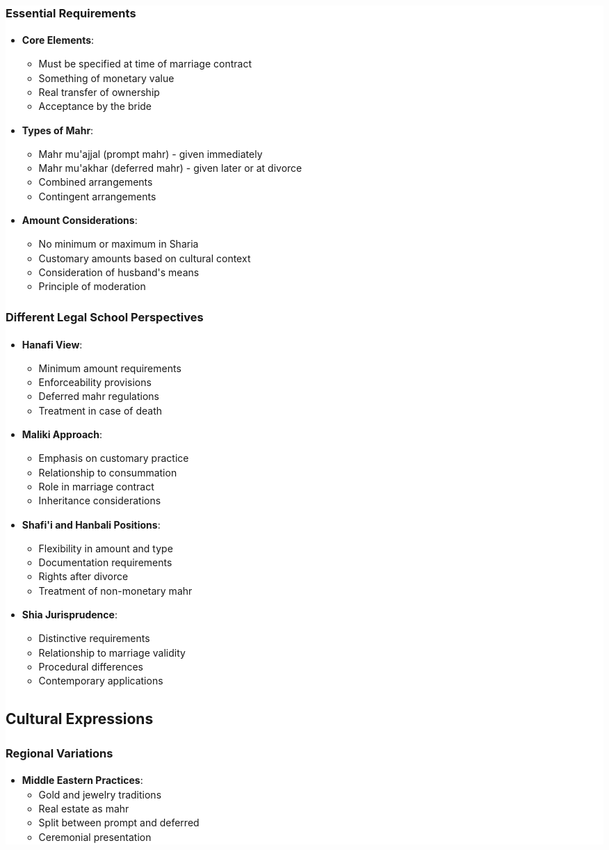 ### Essential Requirements
- **Core Elements**:
  - Must be specified at time of marriage contract
  - Something of monetary value
  - Real transfer of ownership
  - Acceptance by the bride

- **Types of Mahr**:
  - Mahr mu'ajjal (prompt mahr) - given immediately
  - Mahr mu'akhar (deferred mahr) - given later or at divorce
  - Combined arrangements
  - Contingent arrangements

- **Amount Considerations**:
  - No minimum or maximum in Sharia
  - Customary amounts based on cultural context
  - Consideration of husband's means
  - Principle of moderation

### Different Legal School Perspectives
- **Hanafi View**:
  - Minimum amount requirements
  - Enforceability provisions
  - Deferred mahr regulations
  - Treatment in case of death

- **Maliki Approach**:
  - Emphasis on customary practice
  - Relationship to consummation
  - Role in marriage contract
  - Inheritance considerations

- **Shafi'i and Hanbali Positions**:
  - Flexibility in amount and type
  - Documentation requirements
  - Rights after divorce
  - Treatment of non-monetary mahr

- **Shia Jurisprudence**:
  - Distinctive requirements
  - Relationship to marriage validity
  - Procedural differences
  - Contemporary applications

## Cultural Expressions

### Regional Variations
- **Middle Eastern Practices**:
  - Gold and jewelry traditions
  - Real estate as mahr
  - Split between prompt and deferred
  - Ceremonial presentation
